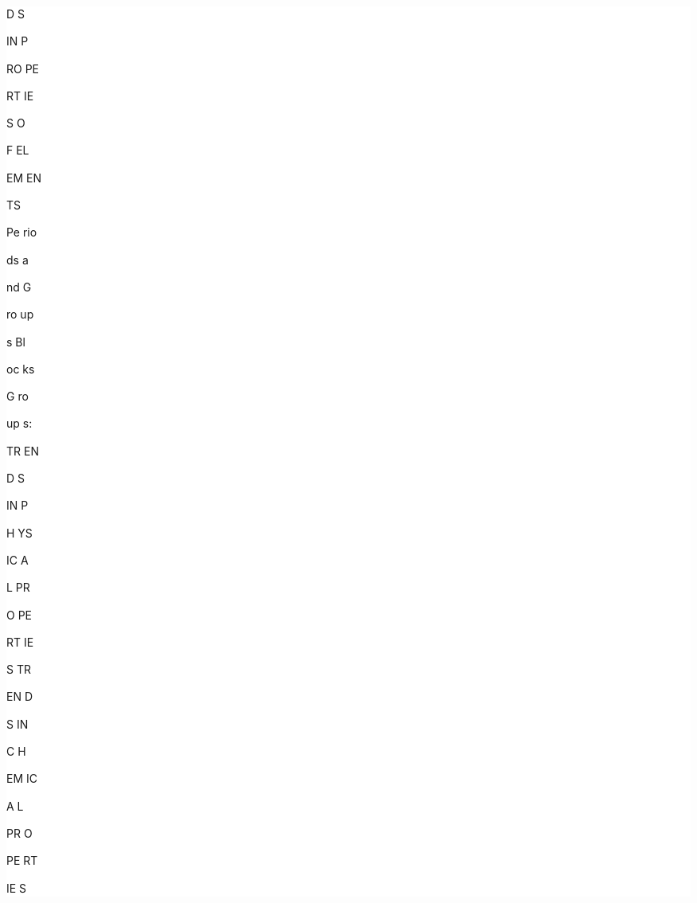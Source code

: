 D S

IN P

RO PE

RT IE

S O

F EL

EM EN

TS

Pe rio

ds a

nd G

ro up

s Bl

oc ks

G ro

up s:

TR EN

D S

IN P

H YS

IC A

L PR

O PE

RT IE

S TR

EN D

S IN

C H

EM IC

A L

PR O

PE RT

IE S
